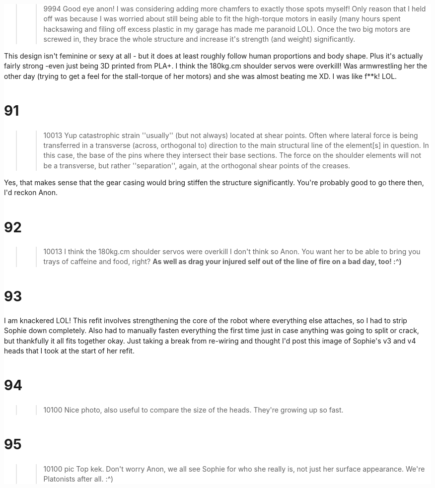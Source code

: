 >>9994
Good eye anon! I was considering adding more chamfers to exactly those spots myself! Only reason that I held off was because I was worried about still being able to fit the high-torque motors in easily (many hours spent hacksawing and filing off excess plastic in my garage has made me paranoid LOL). Once the two big motors are screwed in, they brace the whole structure and increase it's strength (and weight) significantly. 

This design isn't feminine or sexy at all - but it does at least roughly follow human proportions and body shape. Plus it's actually fairly strong -even just being 3D printed from PLA+. I think the 180kg.cm shoulder servos were overkill! Was armwrestling her the other day (trying to get a feel for the stall-torque of her motors) and she was almost beating me XD. I was like f**k! LOL.

# 91
>>10013
Yup catastrophic strain ''usually'' (but not always) located at shear points. Often where lateral force is being transferred in a transverse (across, orthogonal to) direction to the main structural line of the element[s] in question. In this case, the base of the pins where they intersect their base sections. The force on the shoulder elements will not be a transverse, but rather ''separation'', again, at the orthogonal shear points of the creases.

Yes, that makes sense that the gear casing would bring stiffen the structure significantly. You're probably good to go there then, I'd reckon Anon.

# 92
>>10013
>I think the 180kg.cm shoulder servos were overkill
I don't think so Anon. You want her to be able to bring you trays of caffeine and food, right? **As well as drag your injured self out of the line of fire on a bad day, too! :^)**

# 93
I am knackered LOL! This refit involves strengthening the core of the robot where everything else attaches, so I had to strip Sophie down completely. Also had to manually fasten everything the first time just in case anything was going to split or crack, but thankfully it all fits together okay. Just taking a break from re-wiring and thought I'd post this image of Sophie's v3 and v4 heads that I took at the start of her refit.

# 94
>>10100
Nice photo, also useful to compare the size of the heads. They're growing up so fast.

# 95
>>10100
>pic
Top kek. Don't worry Anon, we all see Sophie for who she really is, not just her surface appearance. We're Platonists after all. :^)
>
